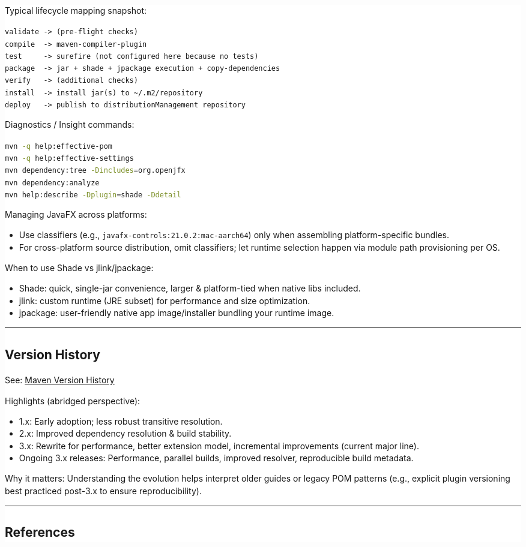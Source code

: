Typical lifecycle mapping snapshot:
 
```text
validate -> (pre-flight checks)
compile  -> maven-compiler-plugin
test     -> surefire (not configured here because no tests) 
package  -> jar + shade + jpackage execution + copy-dependencies
verify   -> (additional checks) 
install  -> install jar(s) to ~/.m2/repository
deploy   -> publish to distributionManagement repository
```

Diagnostics / Insight commands:
 
```bash
mvn -q help:effective-pom
mvn -q help:effective-settings
mvn dependency:tree -Dincludes=org.openjfx
mvn dependency:analyze
mvn help:describe -Dplugin=shade -Ddetail
```

Managing JavaFX across platforms:

- Use classifiers (e.g., `javafx-controls:21.0.2:mac-aarch64`) only when assembling platform-specific bundles.
- For cross-platform source distribution, omit classifiers; let runtime selection happen via module path provisioning per OS.

When to use Shade vs jlink/jpackage:

- Shade: quick, single-jar convenience, larger & platform-tied when native libs included.
- jlink: custom runtime (JRE subset) for performance and size optimization.
- jpackage: user-friendly native app image/installer bundling your runtime image.

---
 
## Version History

See: [Maven Version History](https://maven.apache.org/docs/history.html)

Highlights (abridged perspective):

- 1.x: Early adoption; less robust transitive resolution.
- 2.x: Improved dependency resolution & build stability.
- 3.x: Rewrite for performance, better extension model, incremental improvements (current major line).
- Ongoing 3.x releases: Performance, parallel builds, improved resolver, reproducible build metadata.

Why it matters: Understanding the evolution helps interpret older guides or legacy POM patterns (e.g., explicit plugin versioning best practiced post-3.x to ensure reproducibility).

---
 
## References
